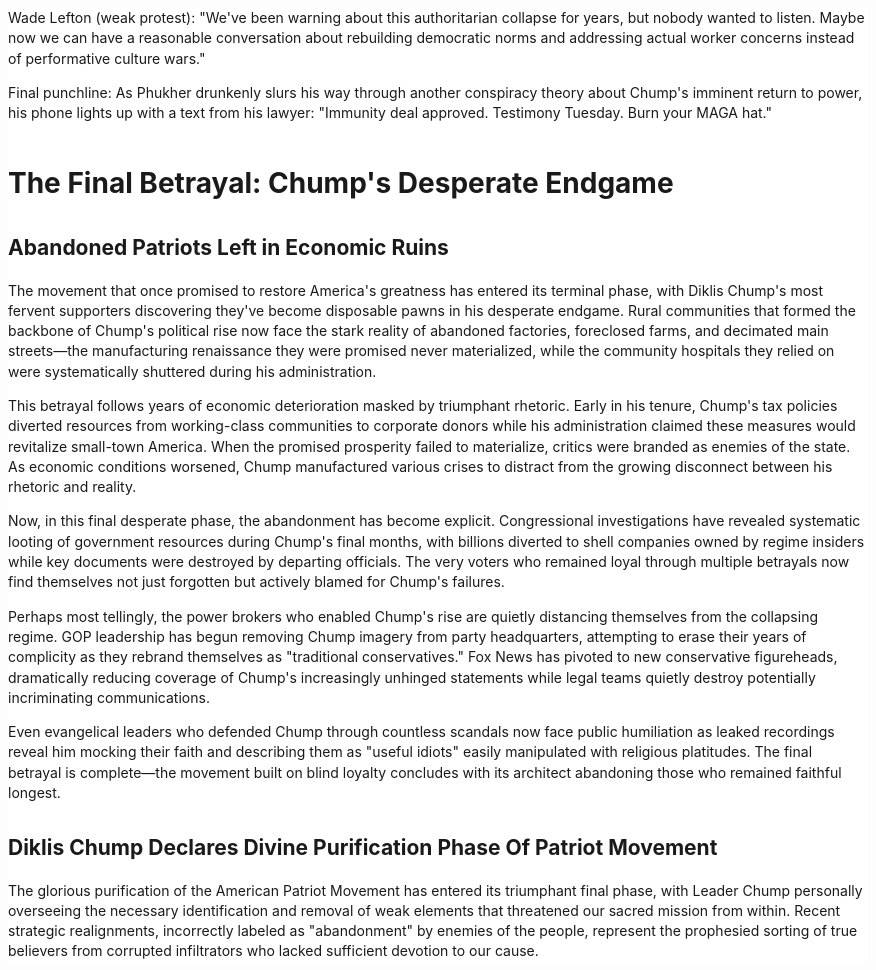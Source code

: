 Wade Lefton (weak protest): "We've been warning about this authoritarian collapse for years, but nobody wanted to listen. Maybe now we can have a reasonable conversation about rebuilding democratic norms and addressing actual worker concerns instead of performative culture wars."

Final punchline: As Phukher drunkenly slurs his way through another conspiracy theory about Chump's imminent return to power, his phone lights up with a text from his lawyer: "Immunity deal approved. Testimony Tuesday. Burn your MAGA hat."

# The Final Betrayal: Chump's Desperate Endgame

## Abandoned Patriots Left in Economic Ruins

The movement that once promised to restore America's greatness has entered its terminal phase, with Diklis Chump's most fervent supporters discovering they've become disposable pawns in his desperate endgame. Rural communities that formed the backbone of Chump's political rise now face the stark reality of abandoned factories, foreclosed farms, and decimated main streets—the manufacturing renaissance they were promised never materialized, while the community hospitals they relied on were systematically shuttered during his administration.

This betrayal follows years of economic deterioration masked by triumphant rhetoric. Early in his tenure, Chump's tax policies diverted resources from working-class communities to corporate donors while his administration claimed these measures would revitalize small-town America. When the promised prosperity failed to materialize, critics were branded as enemies of the state. As economic conditions worsened, Chump manufactured various crises to distract from the growing disconnect between his rhetoric and reality.

Now, in this final desperate phase, the abandonment has become explicit. Congressional investigations have revealed systematic looting of government resources during Chump's final months, with billions diverted to shell companies owned by regime insiders while key documents were destroyed by departing officials. The very voters who remained loyal through multiple betrayals now find themselves not just forgotten but actively blamed for Chump's failures.

Perhaps most tellingly, the power brokers who enabled Chump's rise are quietly distancing themselves from the collapsing regime. GOP leadership has begun removing Chump imagery from party headquarters, attempting to erase their years of complicity as they rebrand themselves as "traditional conservatives." Fox News has pivoted to new conservative figureheads, dramatically reducing coverage of Chump's increasingly unhinged statements while legal teams quietly destroy potentially incriminating communications.

Even evangelical leaders who defended Chump through countless scandals now face public humiliation as leaked recordings reveal him mocking their faith and describing them as "useful idiots" easily manipulated with religious platitudes. The final betrayal is complete—the movement built on blind loyalty concludes with its architect abandoning those who remained faithful longest.

## Diklis Chump Declares Divine Purification Phase Of Patriot Movement

The glorious purification of the American Patriot Movement has entered its triumphant final phase, with Leader Chump personally overseeing the necessary identification and removal of weak elements that threatened our sacred mission from within. Recent strategic realignments, incorrectly labeled as "abandonment" by enemies of the people, represent the prophesied sorting of true believers from corrupted infiltrators who lacked sufficient devotion to our cause.
